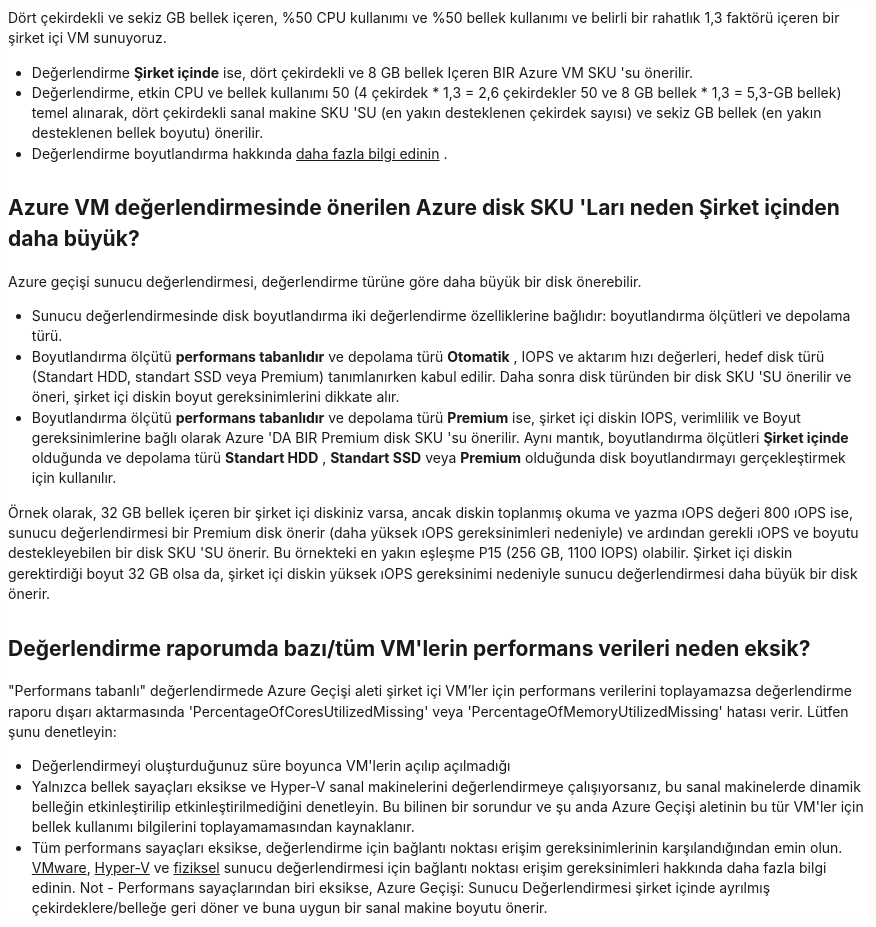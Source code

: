 Dört çekirdekli ve sekiz GB bellek içeren, %50 CPU kullanımı ve %50 bellek kullanımı ve belirli bir rahatlık 1,3 faktörü içeren bir şirket içi VM sunuyoruz.

-  Değerlendirme **Şirket içinde** ise, dört çekirdekli ve 8 GB bellek Içeren BIR Azure VM SKU 'su önerilir.
- Değerlendirme, etkin CPU ve bellek kullanımı 50 (4 çekirdek * 1,3 = 2,6 çekirdekler 50 ve 8 GB bellek * 1,3 = 5,3-GB bellek) temel alınarak, dört çekirdekli sanal makine SKU 'SU (en yakın desteklenen çekirdek sayısı) ve sekiz GB bellek (en yakın desteklenen bellek boyutu) önerilir.
- Değerlendirme boyutlandırma hakkında [daha fazla bilgi edinin](concepts-assessment-calculation.md#types-of-assessments) .

## <a name="why-is-the-recommended-azure-disk-skus-bigger-than-on-premises-in-an-azure-vm-assessment"></a>Azure VM değerlendirmesinde önerilen Azure disk SKU 'Ları neden Şirket içinden daha büyük?

Azure geçişi sunucu değerlendirmesi, değerlendirme türüne göre daha büyük bir disk önerebilir.
- Sunucu değerlendirmesinde disk boyutlandırma iki değerlendirme özelliklerine bağlıdır: boyutlandırma ölçütleri ve depolama türü.
- Boyutlandırma ölçütü **performans tabanlıdır** ve depolama türü **Otomatik** , IOPS ve aktarım hızı değerleri, hedef disk türü (Standart HDD, standart SSD veya Premium) tanımlanırken kabul edilir. Daha sonra disk türünden bir disk SKU 'SU önerilir ve öneri, şirket içi diskin boyut gereksinimlerini dikkate alır.
- Boyutlandırma ölçütü **performans tabanlıdır** ve depolama türü **Premium** ise, şirket içi diskin IOPS, verimlilik ve Boyut gereksinimlerine bağlı olarak Azure 'DA BIR Premium disk SKU 'su önerilir. Aynı mantık, boyutlandırma ölçütleri **Şirket içinde** olduğunda ve depolama türü **Standart HDD** , **Standart SSD** veya **Premium** olduğunda disk boyutlandırmayı gerçekleştirmek için kullanılır.

Örnek olarak, 32 GB bellek içeren bir şirket içi diskiniz varsa, ancak diskin toplanmış okuma ve yazma ıOPS değeri 800 ıOPS ise, sunucu değerlendirmesi bir Premium disk önerir (daha yüksek ıOPS gereksinimleri nedeniyle) ve ardından gerekli ıOPS ve boyutu destekleyebilen bir disk SKU 'SU önerir. Bu örnekteki en yakın eşleşme P15 (256 GB, 1100 IOPS) olabilir. Şirket içi diskin gerektirdiği boyut 32 GB olsa da, şirket içi diskin yüksek ıOPS gereksinimi nedeniyle sunucu değerlendirmesi daha büyük bir disk önerir.

## <a name="why-is-performance-data-missing-for-someall-vms-in-my-assessment-report"></a>Değerlendirme raporumda bazı/tüm VM'lerin performans verileri neden eksik?

"Performans tabanlı" değerlendirmede Azure Geçişi aleti şirket içi VM’ler için performans verilerini toplayamazsa değerlendirme raporu dışarı aktarmasında 'PercentageOfCoresUtilizedMissing' veya 'PercentageOfMemoryUtilizedMissing' hatası verir. Lütfen şunu denetleyin:

- Değerlendirmeyi oluşturduğunuz süre boyunca VM'lerin açılıp açılmadığı
- Yalnızca bellek sayaçları eksikse ve Hyper-V sanal makinelerini değerlendirmeye çalışıyorsanız, bu sanal makinelerde dinamik belleğin etkinleştirilip etkinleştirilmediğini denetleyin. Bu bilinen bir sorundur ve şu anda Azure Geçişi aletinin bu tür VM'ler için bellek kullanımı bilgilerini toplayamamasından kaynaklanır.
- Tüm performans sayaçları eksikse, değerlendirme için bağlantı noktası erişim gereksinimlerinin karşılandığından emin olun. [VMware](./migrate-support-matrix-vmware.md#port-access-requirements), [Hyper-V](./migrate-support-matrix-hyper-v.md#port-access) ve [fiziksel](./migrate-support-matrix-physical.md#port-access) sunucu değerlendirmesi için bağlantı noktası erişim gereksinimleri hakkında daha fazla bilgi edinin.
Not - Performans sayaçlarından biri eksikse, Azure Geçişi: Sunucu Değerlendirmesi şirket içinde ayrılmış çekirdeklere/belleğe geri döner ve buna uygun bir sanal makine boyutu önerir.
